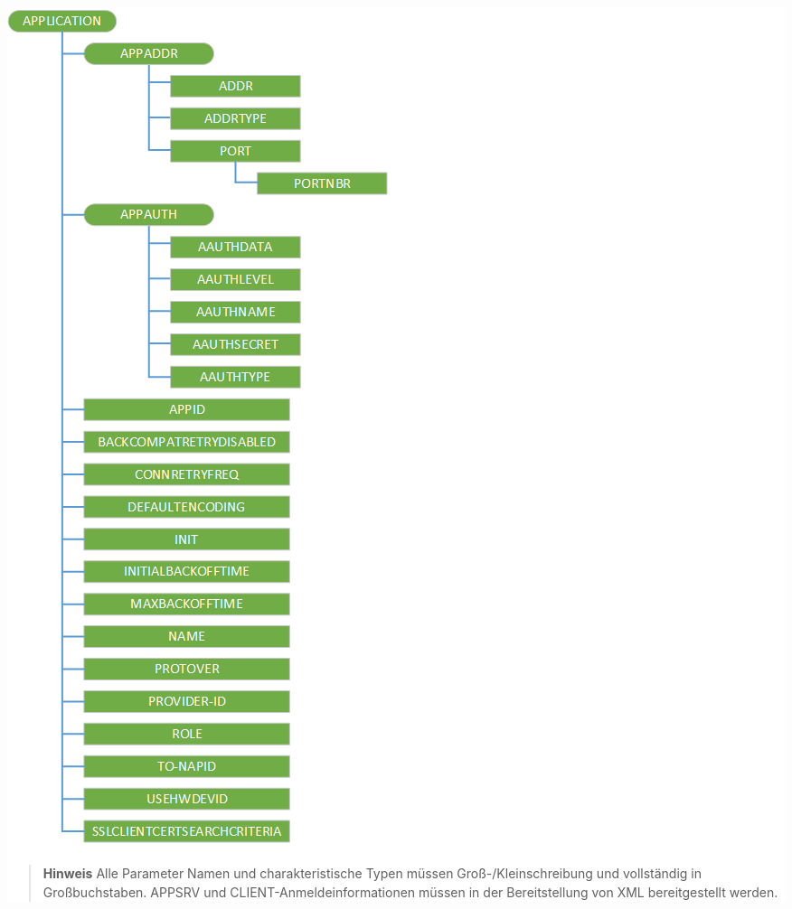 ![W7 Anwendung Csp (dm)](images/provisioning-csp-w7-application-dm.png)

> **Hinweis**   Alle Parameter Namen und charakteristische Typen müssen Groß-/Kleinschreibung und vollständig in Großbuchstaben.
APPSRV und CLIENT-Anmeldeinformationen müssen in der Bereitstellung von XML bereitgestellt werden.
